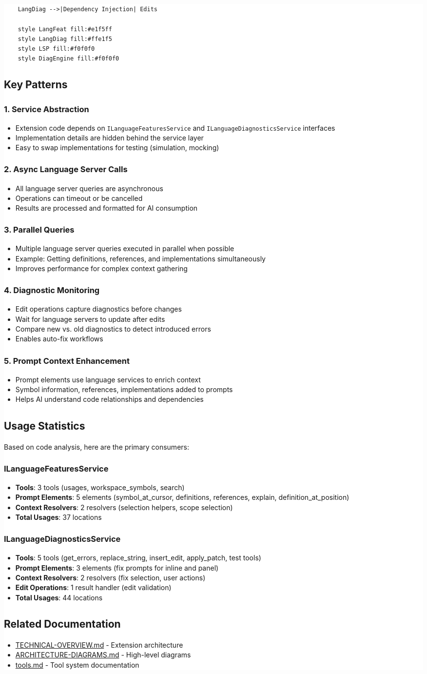 ```mermaid
    LangDiag -->|Dependency Injection| Edits

    style LangFeat fill:#e1f5ff
    style LangDiag fill:#ffe1f5
    style LSP fill:#f0f0f0
    style DiagEngine fill:#f0f0f0
```

## Key Patterns

### 1. Service Abstraction
- Extension code depends on `ILanguageFeaturesService` and `ILanguageDiagnosticsService` interfaces
- Implementation details are hidden behind the service layer
- Easy to swap implementations for testing (simulation, mocking)

### 2. Async Language Server Calls
- All language server queries are asynchronous
- Operations can timeout or be cancelled
- Results are processed and formatted for AI consumption

### 3. Parallel Queries
- Multiple language server queries executed in parallel when possible
- Example: Getting definitions, references, and implementations simultaneously
- Improves performance for complex context gathering

### 4. Diagnostic Monitoring
- Edit operations capture diagnostics before changes
- Wait for language servers to update after edits
- Compare new vs. old diagnostics to detect introduced errors
- Enables auto-fix workflows

### 5. Prompt Context Enhancement
- Prompt elements use language services to enrich context
- Symbol information, references, implementations added to prompts
- Helps AI understand code relationships and dependencies

## Usage Statistics

Based on code analysis, here are the primary consumers:

### ILanguageFeaturesService
- **Tools**: 3 tools (usages, workspace_symbols, search)
- **Prompt Elements**: 5 elements (symbol_at_cursor, definitions, references, explain, definition_at_position)
- **Context Resolvers**: 2 resolvers (selection helpers, scope selection)
- **Total Usages**: 37 locations

### ILanguageDiagnosticsService
- **Tools**: 5 tools (get_errors, replace_string, insert_edit, apply_patch, test tools)
- **Prompt Elements**: 3 elements (fix prompts for inline and panel)
- **Context Resolvers**: 2 resolvers (fix selection, user actions)
- **Edit Operations**: 1 result handler (edit validation)
- **Total Usages**: 44 locations

## Related Documentation

- [TECHNICAL-OVERVIEW.md](./TECHNICAL-OVERVIEW.md) - Extension architecture
- [ARCHITECTURE-DIAGRAMS.md](./ARCHITECTURE-DIAGRAMS.md) - High-level diagrams
- [tools.md](./tools.md) - Tool system documentation

